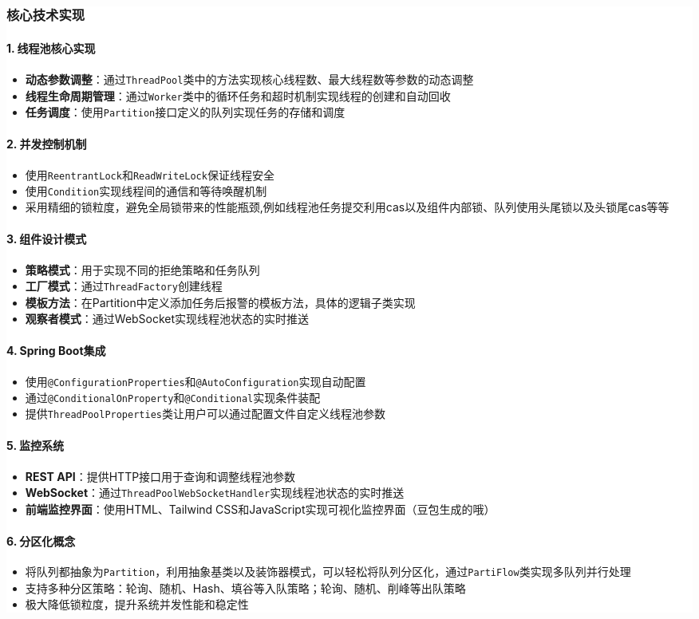 ### 核心技术实现

#### 1. 线程池核心实现
- **动态参数调整**：通过`ThreadPool`类中的方法实现核心线程数、最大线程数等参数的动态调整
- **线程生命周期管理**：通过`Worker`类中的循环任务和超时机制实现线程的创建和自动回收
- **任务调度**：使用`Partition`接口定义的队列实现任务的存储和调度

#### 2. 并发控制机制
- 使用`ReentrantLock`和`ReadWriteLock`保证线程安全
- 使用`Condition`实现线程间的通信和等待唤醒机制
- 采用精细的锁粒度，避免全局锁带来的性能瓶颈,例如线程池任务提交利用cas以及组件内部锁、队列使用头尾锁以及头锁尾cas等等

#### 3. 组件设计模式
- **策略模式**：用于实现不同的拒绝策略和任务队列
- **工厂模式**：通过`ThreadFactory`创建线程
- **模板方法**：在Partition中定义添加任务后报警的模板方法，具体的逻辑子类实现
- **观察者模式**：通过WebSocket实现线程池状态的实时推送

#### 4. Spring Boot集成
- 使用`@ConfigurationProperties`和`@AutoConfiguration`实现自动配置
- 通过`@ConditionalOnProperty`和`@Conditional`实现条件装配
- 提供`ThreadPoolProperties`类让用户可以通过配置文件自定义线程池参数

#### 5. 监控系统
- **REST API**：提供HTTP接口用于查询和调整线程池参数
- **WebSocket**：通过`ThreadPoolWebSocketHandler`实现线程池状态的实时推送
- **前端监控界面**：使用HTML、Tailwind CSS和JavaScript实现可视化监控界面（豆包生成的哦）

#### 6. 分区化概念
- 将队列都抽象为`Partition`，利用抽象基类以及装饰器模式，可以轻松将队列分区化，通过`PartiFlow`类实现多队列并行处理
- 支持多种分区策略：轮询、随机、Hash、填谷等入队策略；轮询、随机、削峰等出队策略
- 极大降低锁粒度，提升系统并发性能和稳定性



